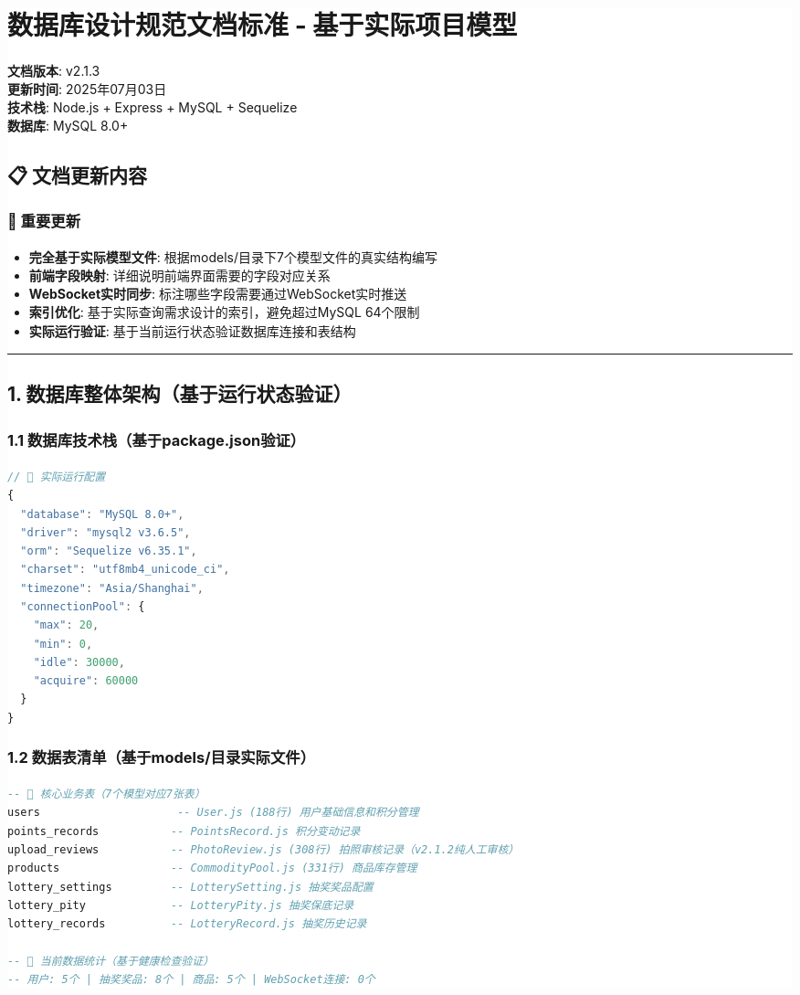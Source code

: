 # 数据库设计规范文档标准 - 基于实际项目模型

**文档版本**: v2.1.3  
**更新时间**: 2025年07月03日  
**技术栈**: Node.js + Express + MySQL + Sequelize  
**数据库**: MySQL 8.0+ 

## 📋 文档更新内容

### 🔴 重要更新
- **完全基于实际模型文件**: 根据models/目录下7个模型文件的真实结构编写
- **前端字段映射**: 详细说明前端界面需要的字段对应关系
- **WebSocket实时同步**: 标注哪些字段需要通过WebSocket实时推送
- **索引优化**: 基于实际查询需求设计的索引，避免超过MySQL 64个限制
- **实际运行验证**: 基于当前运行状态验证数据库连接和表结构

---

## 1. 数据库整体架构（基于运行状态验证）

### 1.1 数据库技术栈（基于package.json验证）
```javascript
// 🔴 实际运行配置
{
  "database": "MySQL 8.0+",
  "driver": "mysql2 v3.6.5",
  "orm": "Sequelize v6.35.1",
  "charset": "utf8mb4_unicode_ci",
  "timezone": "Asia/Shanghai",
  "connectionPool": {
    "max": 20,
    "min": 0,
    "idle": 30000,
    "acquire": 60000
  }
}
```

### 1.2 数据表清单（基于models/目录实际文件）
```sql
-- 🔴 核心业务表（7个模型对应7张表）
users                     -- User.js (188行) 用户基础信息和积分管理
points_records           -- PointsRecord.js 积分变动记录
upload_reviews           -- PhotoReview.js (308行) 拍照审核记录（v2.1.2纯人工审核）
products                 -- CommodityPool.js (331行) 商品库存管理
lottery_settings         -- LotterySetting.js 抽奖奖品配置
lottery_pity             -- LotteryPity.js 抽奖保底记录
lottery_records          -- LotteryRecord.js 抽奖历史记录

-- 🔴 当前数据统计（基于健康检查验证）
-- 用户: 5个 | 抽奖奖品: 8个 | 商品: 5个 | WebSocket连接: 0个
```
